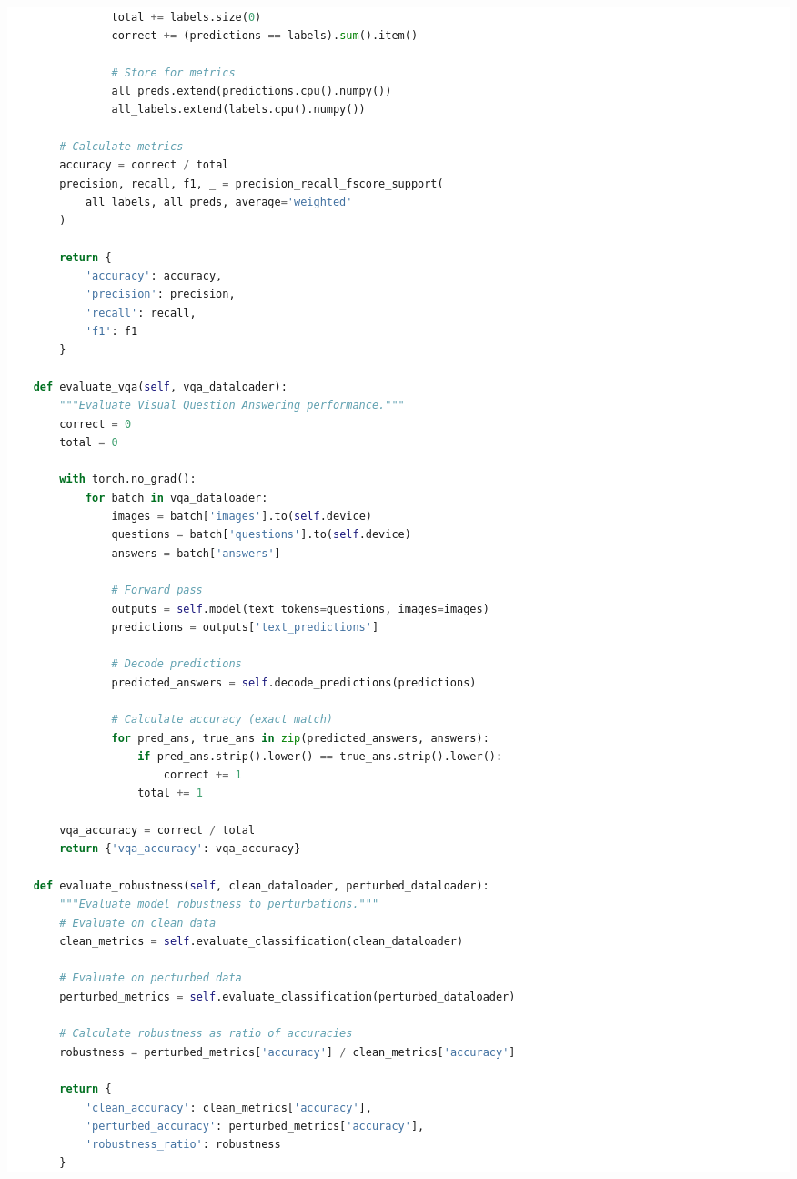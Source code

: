 ```python
                total += labels.size(0)
                correct += (predictions == labels).sum().item()
                
                # Store for metrics
                all_preds.extend(predictions.cpu().numpy())
                all_labels.extend(labels.cpu().numpy())
        
        # Calculate metrics
        accuracy = correct / total
        precision, recall, f1, _ = precision_recall_fscore_support(
            all_labels, all_preds, average='weighted'
        )
        
        return {
            'accuracy': accuracy,
            'precision': precision,
            'recall': recall,
            'f1': f1
        }
    
    def evaluate_vqa(self, vqa_dataloader):
        """Evaluate Visual Question Answering performance."""
        correct = 0
        total = 0
        
        with torch.no_grad():
            for batch in vqa_dataloader:
                images = batch['images'].to(self.device)
                questions = batch['questions'].to(self.device)
                answers = batch['answers']
                
                # Forward pass
                outputs = self.model(text_tokens=questions, images=images)
                predictions = outputs['text_predictions']
                
                # Decode predictions
                predicted_answers = self.decode_predictions(predictions)
                
                # Calculate accuracy (exact match)
                for pred_ans, true_ans in zip(predicted_answers, answers):
                    if pred_ans.strip().lower() == true_ans.strip().lower():
                        correct += 1
                    total += 1
        
        vqa_accuracy = correct / total
        return {'vqa_accuracy': vqa_accuracy}
    
    def evaluate_robustness(self, clean_dataloader, perturbed_dataloader):
        """Evaluate model robustness to perturbations."""
        # Evaluate on clean data
        clean_metrics = self.evaluate_classification(clean_dataloader)
        
        # Evaluate on perturbed data
        perturbed_metrics = self.evaluate_classification(perturbed_dataloader)
        
        # Calculate robustness as ratio of accuracies
        robustness = perturbed_metrics['accuracy'] / clean_metrics['accuracy']
        
        return {
            'clean_accuracy': clean_metrics['accuracy'],
            'perturbed_accuracy': perturbed_metrics['accuracy'],
            'robustness_ratio': robustness
        }
```